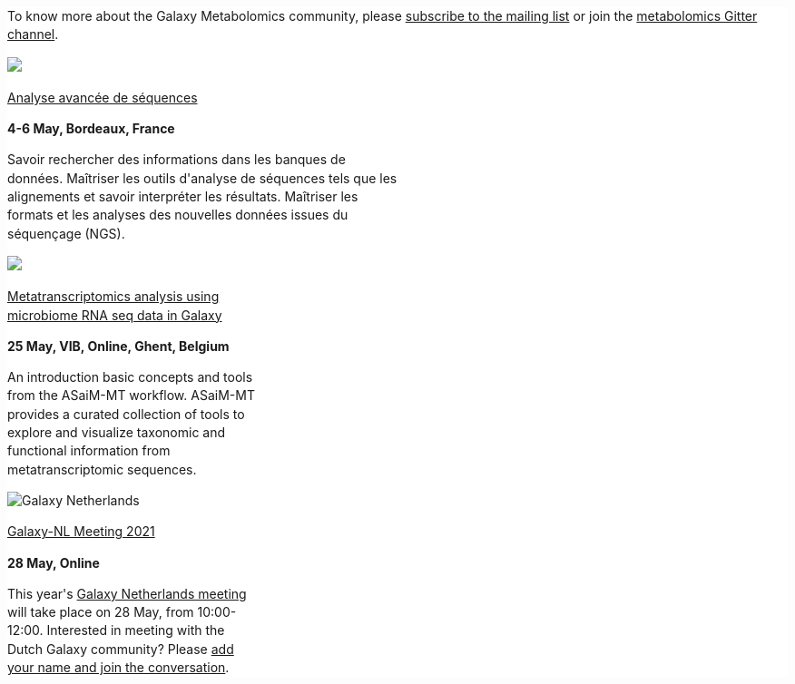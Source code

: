 To know more about the Galaxy Metabolomics community, please [subscribe to the mailing list](https://lists.galaxyproject.org/lists/metabolomics.lists.galaxyproject.org/) or join the [metabolomics Gitter channel](https://gitter.im/usegalaxy-eu/metabolomics).

</div>


<div class="card border-info" style="min-width: 12rem; max-width:  50%;">
<img class="card-img-top" src="/src/images/logos/CGFB_bioinformatics.png" />
<div class="card-header">

[Analyse avancée de séquences](https://cnrsformation.cnrs.fr/analyse-avancee-sequences)

</div>

**4-6 May, Bordeaux, France**

Savoir rechercher des informations dans les banques de données. Maîtriser les outils d'analyse de séquences tels que les alignements et savoir interpréter les résultats. Maîtriser les formats et les analyses des nouvelles données issues du séquençage (NGS).

</div>



<div class="card border-info" style="min-width: 14rem; max-width:  20rem;">
<img class="card-img-top" src="/src/images/logos/vib-training.png" />
<div class="card-header">

[Metatranscriptomics analysis using microbiome RNA seq data in Galaxy](https://training.vib.be/all-trainings/metatranscriptomics-analysis-using-microbiome-rna-seq-data-galaxy)

</div>

**25 May, VIB, Online, Ghent, Belgium**

An introduction basic concepts and tools from the ASaiM-MT workflow. ASaiM-MT provides a curated collection of tools to explore and visualize taxonomic and functional information from metatranscriptomic sequences.

</div>


<div class="card border-info" style="min-width: 15rem; max-width: 20rem;">
<img class="card-img-top" src="/src/images/logos/galaxy-nl-big.png" alt="Galaxy Netherlands" />
<div class="card-header">

[Galaxy-NL Meeting 2021](https://docs.google.com/document/d/1irLt2gtm-iNdgDZqybUpj7g39zkf5qaDkGW4-wW31YQ/edit)

</div>

**28 May, Online**

This year's [Galaxy Netherlands meeting](https://docs.google.com/document/d/1irLt2gtm-iNdgDZqybUpj7g39zkf5qaDkGW4-wW31YQ/edit) will take place on 28 May, from 10:00-12:00.  Interested in meeting with the Dutch Galaxy community? Please [add your name and join the conversation](https://docs.google.com/document/d/1irLt2gtm-iNdgDZqybUpj7g39zkf5qaDkGW4-wW31YQ/edit).

</div>
